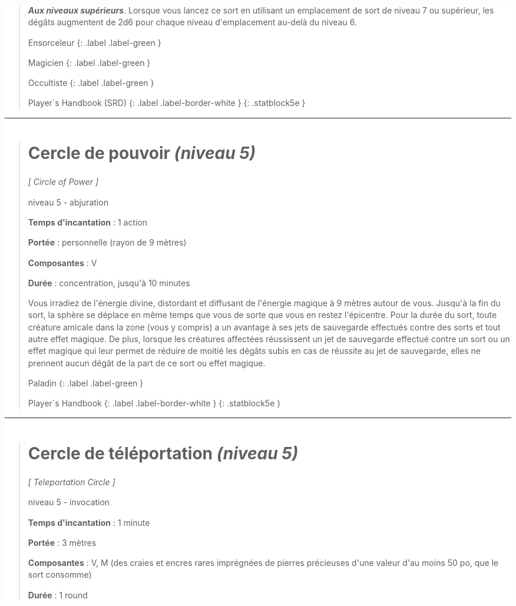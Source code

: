 >**_Aux niveaux supérieurs_**. Lorsque vous lancez ce sort en utilisant un emplacement de sort de niveau 7 ou supérieur, les dégâts augmentent de 2d6 pour chaque niveau d'emplacement au-delà du niveau 6.  
>
>Ensorceleur
>{: .label .label-green }
>
>Magicien
>{: .label .label-green }
>
>Occultiste
>{: .label .label-green }
>
>Player´s Handbook (SRD)
>{: .label .label-border-white }
{: .statblock5e }

___
>Cercle de pouvoir _(niveau 5)_
>=================
>
>_\[ Circle of Power \]_
>
>niveau 5 - abjuration
>
>**Temps d'incantation** : 1 action
>
>**Portée** : personnelle (rayon de 9 mètres)
>
>**Composantes** : V
>
>**Durée** : concentration, jusqu'à 10 minutes
>
>Vous irradiez de l'énergie divine, distordant et diffusant de l'énergie magique à 9 mètres autour de vous. Jusqu'à la fin du sort, la sphère se déplace en même temps que vous de sorte que vous en restez l'épicentre. Pour la durée du sort, toute créature amicale dans la zone (vous y compris) a un avantage à ses jets de sauvegarde effectués contre des sorts et tout autre effet magique. De plus, lorsque les créatures affectées réussissent un jet de sauvegarde effectué contre un sort ou un effet magique qui leur permet de réduire de moitié les dégâts subis en cas de réussite au jet de sauvegarde, elles ne prennent aucun dégât de la part de ce sort ou effet magique.  
>
>Paladin
>{: .label .label-green }
>
>Player´s Handbook
>{: .label .label-border-white }
{: .statblock5e }

___
>Cercle de téléportation _(niveau 5)_
>=======================
>
>_\[ Teleportation Circle \]_
>
>niveau 5 - invocation
>
>**Temps d'incantation** : 1 minute
>
>**Portée** : 3 mètres
>
>**Composantes** : V, M (des craies et encres rares imprégnées de pierres précieuses d'une valeur d'au moins 50 po, que le sort consomme)
>
>**Durée** : 1 round